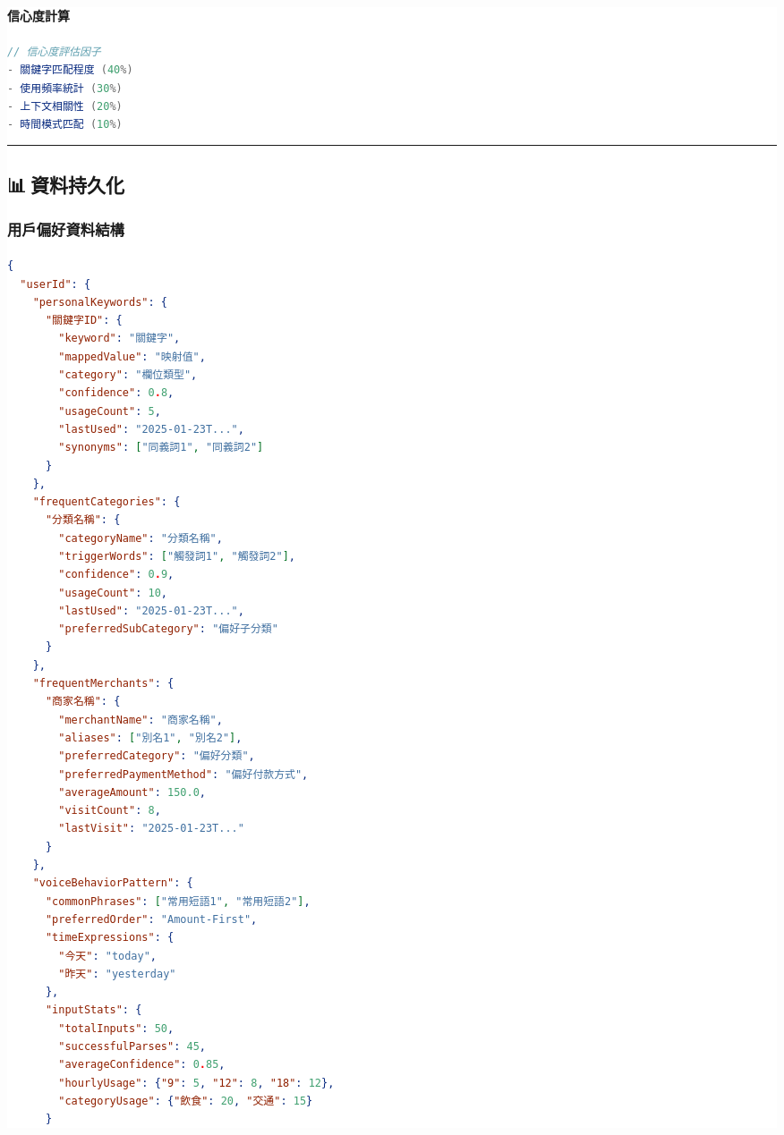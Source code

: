 #### 信心度計算
```csharp
// 信心度評估因子
- 關鍵字匹配程度 (40%)
- 使用頻率統計 (30%) 
- 上下文相關性 (20%)
- 時間模式匹配 (10%)
```

---

## 📊 資料持久化

### 用戶偏好資料結構

```json
{
  "userId": {
    "personalKeywords": {
      "關鍵字ID": {
        "keyword": "關鍵字",
        "mappedValue": "映射值", 
        "category": "欄位類型",
        "confidence": 0.8,
        "usageCount": 5,
        "lastUsed": "2025-01-23T...",
        "synonyms": ["同義詞1", "同義詞2"]
      }
    },
    "frequentCategories": {
      "分類名稱": {
        "categoryName": "分類名稱",
        "triggerWords": ["觸發詞1", "觸發詞2"],
        "confidence": 0.9,
        "usageCount": 10,
        "lastUsed": "2025-01-23T...",
        "preferredSubCategory": "偏好子分類"
      }
    },
    "frequentMerchants": {
      "商家名稱": {
        "merchantName": "商家名稱",
        "aliases": ["別名1", "別名2"],
        "preferredCategory": "偏好分類",
        "preferredPaymentMethod": "偏好付款方式",
        "averageAmount": 150.0,
        "visitCount": 8,
        "lastVisit": "2025-01-23T..."
      }
    },
    "voiceBehaviorPattern": {
      "commonPhrases": ["常用短語1", "常用短語2"],
      "preferredOrder": "Amount-First",
      "timeExpressions": {
        "今天": "today",
        "昨天": "yesterday"
      },
      "inputStats": {
        "totalInputs": 50,
        "successfulParses": 45,
        "averageConfidence": 0.85,
        "hourlyUsage": {"9": 5, "12": 8, "18": 12},
        "categoryUsage": {"飲食": 20, "交通": 15}
      }
```